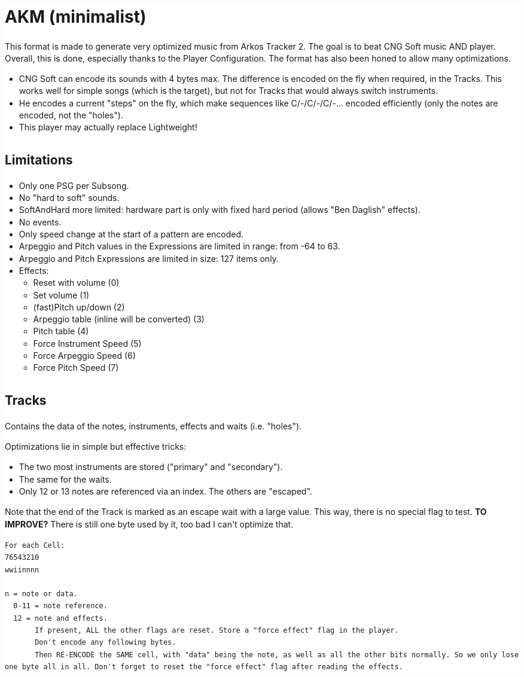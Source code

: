 # AKM (minimalist)

This format is made to generate very optimized music from Arkos Tracker 2. The goal is to beat CNG Soft music AND player. Overall, this is done, especially thanks to the Player Configuration. The format has also been honed to allow many optimizations.

- CNG Soft can encode its sounds with 4 bytes max. The difference is encoded on the fly when required, in the Tracks. This works well for simple songs (which is the target), but not for Tracks that would always switch instruments.
- He encodes a current "steps" on the fly, which make sequences like C/-/C/-/C/-... encoded efficiently (only the notes are encoded, not the "holes").
- This player may actually replace Lightweight!



## Limitations

- Only one PSG per Subsong.
- No "hard to soft" sounds.
- SoftAndHard more limited: hardware part is only with fixed hard period (allows "Ben Daglish" effects).
- No events.
- Only speed change at the start of a pattern are encoded.
- Arpeggio and Pitch values in the Expressions are limited in range: from -64 to 63.
- Arpeggio and Pitch Expressions are limited in size: 127 items only.
- Effects:
  - Reset with volume (0)
  - Set volume (1)
  - (fast)Pitch up/down (2)
  - Arpeggio table (inline will be converted) (3)
  - Pitch table (4)
  - Force Instrument Speed (5)
  - Force Arpeggio Speed (6)
  - Force Pitch Speed (7)


## Tracks

Contains the data of the notes, instruments, effects and waits (i.e. "holes").

Optimizations lie in simple but effective tricks:

- The two most instruments are stored ("primary" and "secondary").
- The same for the waits.
- Only 12 or 13 notes are referenced via an index. The others are "escaped".


Note that the end of the Track is marked as an escape wait with a large value. This way, there is no special flag to test. **TO IMPROVE?** There is still one byte used by it, too bad I can't optimize that.


```
For each Cell:
76543210
wwiinnnn

n = note or data.
  0-11 = note reference.
  12 = note and effects.
  	   If present, ALL the other flags are reset. Store a "force effect" flag in the player.
       Don't encode any following bytes.
       Then RE-ENCODE the SAME cell, with "data" being the note, as well as all the other bits normally. So we only lose one byte all in all. Don't forget to reset the "force effect" flag after reading the effects.

```